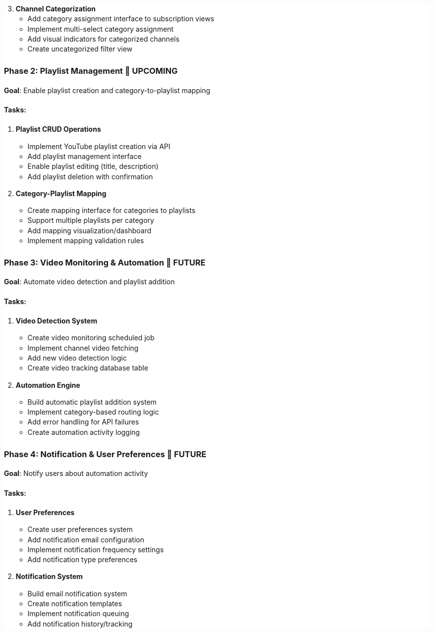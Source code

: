 3. **Channel Categorization**
   - Add category assignment interface to subscription views
   - Implement multi-select category assignment
   - Add visual indicators for categorized channels
   - Create uncategorized filter view

### Phase 2: Playlist Management 🔄 UPCOMING
**Goal**: Enable playlist creation and category-to-playlist mapping

#### Tasks:
1. **Playlist CRUD Operations**
   - Implement YouTube playlist creation via API
   - Add playlist management interface
   - Enable playlist editing (title, description)
   - Add playlist deletion with confirmation

2. **Category-Playlist Mapping**
   - Create mapping interface for categories to playlists
   - Support multiple playlists per category
   - Add mapping visualization/dashboard
   - Implement mapping validation rules

### Phase 3: Video Monitoring & Automation 🚀 FUTURE
**Goal**: Automate video detection and playlist addition

#### Tasks:
1. **Video Detection System**
   - Create video monitoring scheduled job
   - Implement channel video fetching
   - Add new video detection logic
   - Create video tracking database table

2. **Automation Engine**
   - Build automatic playlist addition system
   - Implement category-based routing logic
   - Add error handling for API failures
   - Create automation activity logging

### Phase 4: Notification & User Preferences 📧 FUTURE
**Goal**: Notify users about automation activity

#### Tasks:
1. **User Preferences**
   - Create user preferences system
   - Add notification email configuration
   - Implement notification frequency settings
   - Add notification type preferences

2. **Notification System**
   - Build email notification system
   - Create notification templates
   - Implement notification queuing
   - Add notification history/tracking
